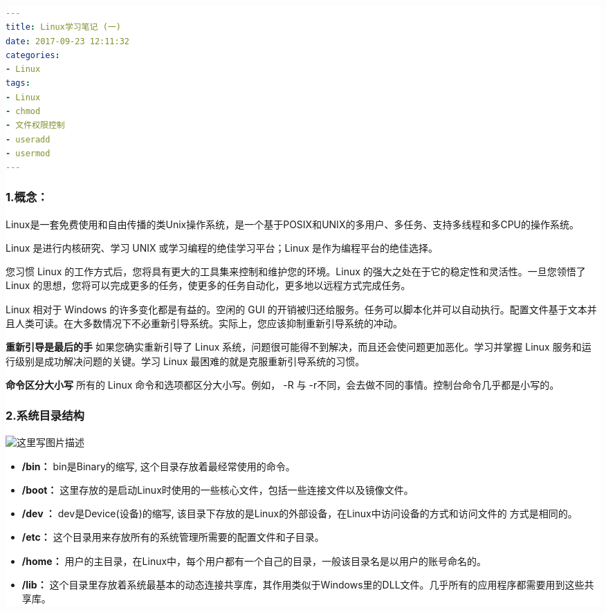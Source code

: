 ```yaml
---
title: Linux学习笔记 (一)
date: 2017-09-23 12:11:32
categories:
- Linux
tags:
- Linux
- chmod
- 文件权限控制
- useradd
- usermod
---
```



### 1.概念：
Linux是一套免费使用和自由传播的类Unix操作系统，是一个基于POSIX和UNIX的多用户、多任务、支持多线程和多CPU的操作系统。

Linux 是进行内核研究、学习 UNIX 或学习编程的绝佳学习平台；Linux 是作为编程平台的绝佳选择。

您习惯 Linux 的工作方式后，您将具有更大的工具集来控制和维护您的环境。Linux 的强大之处在于它的稳定性和灵活性。一旦您领悟了 Linux 的思想，您将可以完成更多的任务，使更多的任务自动化，更多地以远程方式完成任务。

Linux 相对于 Windows 的许多变化都是有益的。空闲的 GUI 的开销被归还给服务。任务可以脚本化并可以自动执行。配置文件基于文本并且人类可读。在大多数情况下不必重新引导系统。实际上，您应该抑制重新引导系统的冲动。

**重新引导是最后的手**
如果您确实重新引导了 Linux 系统，问题很可能得不到解决，而且还会使问题更加恶化。学习并掌握 Linux 服务和运行级别是成功解决问题的关键。学习 Linux 最困难的就是克服重新引导系统的习惯。

**命令区分大小写**
所有的 Linux 命令和选项都区分大小写。例如， -R 与 -r不同，会去做不同的事情。控制台命令几乎都是小写的。
　　　
### 2.系统目录结构

![这里写图片描述](/images/2017092301.png)



 - **/bin：**
 bin是Binary的缩写, 这个目录存放着最经常使用的命令。

 - **/boot：**
  这里存放的是启动Linux时使用的一些核心文件，包括一些连接文件以及镜像文件。

 - **/dev ：**
        dev是Device(设备)的缩写, 该目录下存放的是Linux的外部设备，在Linux中访问设备的方式和访问文件的            方式是相同的。

 - **/etc：**
这个目录用来存放所有的系统管理所需要的配置文件和子目录。

 - **/home：**
用户的主目录，在Linux中，每个用户都有一个自己的目录，一般该目录名是以用户的账号命名的。

 - **/lib：**
这个目录里存放着系统最基本的动态连接共享库，其作用类似于Windows里的DLL文件。几乎所有的应用程序都需要用到这些共享库。 	
